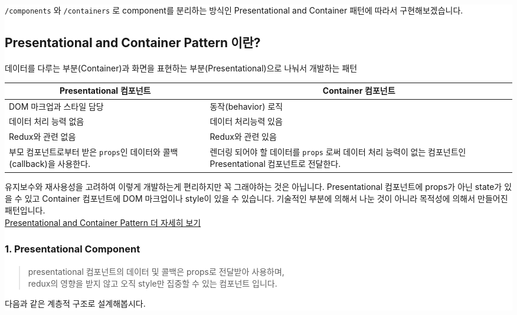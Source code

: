 `/components` 와 `/containers` 로 component를 분리하는 방식인 Presentational and Container 패턴에 따라서 구현해보겠습니다.

## Presentational and Container Pattern 이란? 
 
데이터를 다루는 부분(Container)과 화면을 표현하는 부분(Presentational)으로 나눠서 개발하는 패턴 
 
  | Presentational 컴포넌트| Container 컴포넌트 |  
|--|--|  
| DOM 마크업과 스타일 담당 | 동작(behavior) 로직 |  
|  데이터 처리 능력 없음 | 데이터 처리능력 있음 |  
|Redux와 관련 없음|Redux와 관련 있음|  
| 부모 컴포넌트로부터 받은 `props`인 데이터와 콜백(callback)을 사용한다. | 렌더링 되어야 할 데이터를 `props` 로써 데이터 처리 능력이 없는 컴포넌트인 Presentational 컴포넌트로 전달한다.|

유지보수와 재사용성을 고려하여 이렇게 개발하는게 편리하지만 꼭 그래야하는 것은 아닙니다. 
Presentational 컴포넌트에 props가 아닌 state가 있을 수 있고 Container 컴포넌트에 DOM 마크업이나 style이 있을 수 있습니다. 
기술적인 부분에 의해서 나눈 것이 아니라 목적성에 의해서 만들어진 패턴입니다.  
[Presentational and Container Pattern 더 자세히 보기](https://blog.naver.com/PostView.nhn?blogId=backsajang420&logNo=221368885149&categoryNo=77&parentCategoryNo=0)
  
  
### 1. Presentational Component

> presentational 컴포넌트의 데이터 및 콜백은 props로 전달받아 사용하며,  
> redux의 영향을 받지 않고 오직 style만 집중할 수 있는 컴포넌트 입니다.

다음과 같은 계층적 구조로 설계해봅시다.
